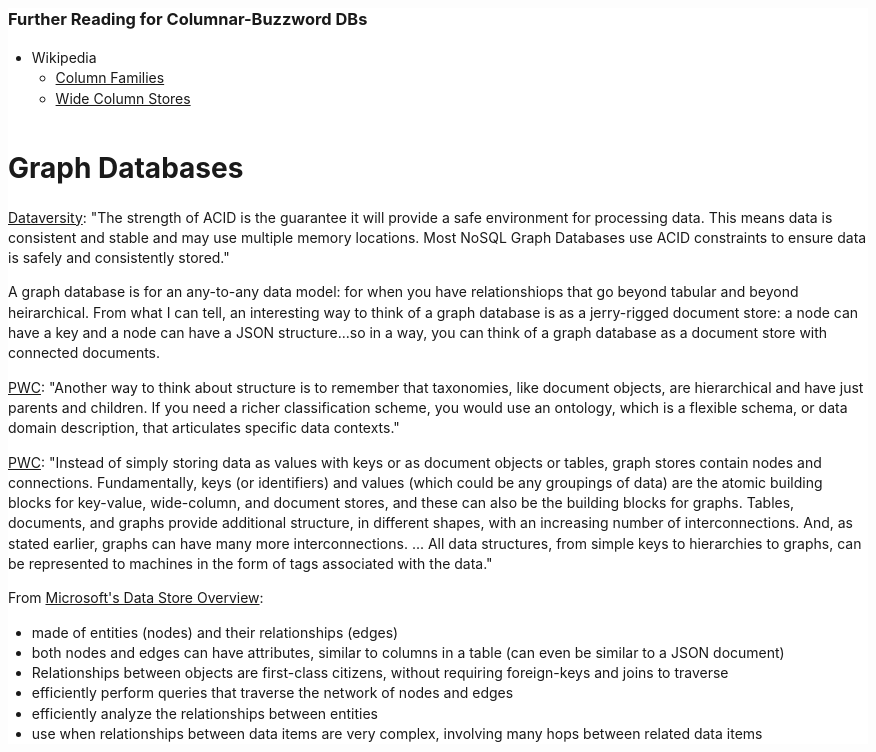 ### Further Reading for Columnar-Buzzword DBs
* Wikipedia
  - [Column Families](https://en.wikipedia.org/wiki/Column_family)
  - [Wide Column Stores](https://en.wikipedia.org/wiki/Wide_column_store)




# Graph Databases

[Dataversity](http://www.dataversity.net/a-brief-history-of-non-relational-databases/): "The strength of ACID is the guarantee it will provide a safe environment for processing data. This means data 
is consistent and stable and may use multiple memory locations. Most NoSQL Graph Databases use ACID constraints 
to ensure data is safely and consistently stored."

A graph database is for an any-to-any data model: for when you have relationshiops that go beyond tabular and 
beyond heirarchical.  From what I can tell, an interesting way to think of a graph database is as
a jerry-rigged document store:  a node can have a key and a node can have a JSON structure...so in a way, you can 
think of a graph database as a document store with connected documents.

[PWC](http://usblogs.pwc.com/emerging-technology/the-promise-of-graph-databases-in-public-health/): 
"Another way to think about structure is to remember that taxonomies, like document objects, are hierarchical 
and have just parents and children. If you need a richer classification scheme, you would use an ontology, which 
is a flexible schema, or data domain description, that articulates specific data contexts."

[PWC](http://usblogs.pwc.com/emerging-technology/the-promise-of-graph-databases-in-public-health/): 
"Instead of simply storing data as values with keys or as document objects or tables, graph stores contain nodes
and connections. Fundamentally, keys (or identifiers) and values (which could be any groupings of data) are the 
atomic building blocks for key-value, wide-column, and document stores, and these can also be the building blocks 
for graphs. Tables, documents, and graphs provide additional structure, in different shapes, with an increasing 
number of interconnections. And, as stated earlier, graphs can have many more interconnections. ... All data 
structures, from simple keys to hierarchies to graphs, can be represented to machines in the form of tags 
associated with the data."


From [Microsoft's Data Store Overview](https://docs.microsoft.com/en-us/azure/architecture/guide/technology-choices/data-store-overview):
* made of entities (nodes) and their relationships (edges)
* both nodes and edges can have attributes, similar to columns in a table (can even be similar to a JSON document)
* Relationships between objects are first-class citizens, without requiring foreign-keys and joins to traverse
* efficiently perform queries that traverse the network of nodes and edges
* efficiently analyze the relationships between entities
* use when relationships between data items are very complex, involving many hops between related data items
